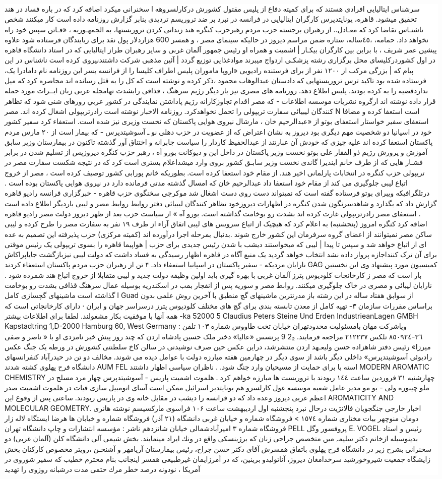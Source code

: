 سرشناس ایتالیایی افرادی هستند که برای کمیته دفاع از پلیس مقتول کشورش درکارلسروهه ا سخنرانی میکرد اضافه کرد که در باره فساد در هند تحقیق میشود. قاهره، يونايتدپرس کارگران ایتالیایی در فرانسه در نبرد بر ضد تروریسم تردیدی بنابر گزارش روزنامه داده است کار میکنند شخص ناشنـاس تقاضا کرد که معـادل.. از رهبران برجسته حزب مردم رهبرحزب کنگره هند زندانی کردن تروریستها، به الجمهـوریه ، «فـاتن سپس خود راه نخواهد داد. حمامه، ،٤٥ساله، ستاره ضمن مراسم دیروز در حالیکه سینمای مصر ، و همسر 600 هزاردلار پول نقد برای ربایندگان فرستاده شود علاوه پیشین عمر شریف ، با براین بین کارگران بيكـار | اشمیت و همراه او رئیس جمهور آلمان غربی و سایر رهبران طراز ایتالیایی که در استاد دانشگاه قاهره در اول کشوردرکلیسای محل برگزاری رشته پزشکـی ازدواج میبرند موادغذایی توزیع گردد | آئین مذهبی شرکت داشتندنیروی کرده است ناشناس در این پیام که | بزرگی مرکب از ۱۲۰۰ نفر از برای فرستنده رادیویی «اروپا ماموران پلیس اطراف کلیسا را از فرانسه بسر این روزنامه نام دامادرا یک، فرستاده شده بود تاکید ترس تروریستهایی که دادستان عبدالوهاب محمود ،ذکر کرده و نوشته است که کل را به قتل رسانده اند محاصره کرد که میل نداردقضیه را به کرده بودند. پلیس اطلاع دهد. روزنامه های مصری نیز بار دیگر رژیم سرهنگ ، قذافی رابشدت تهامجله عربی زبان ایــرات مورد حمله قرار داده نوشته اند ارگروه نشریات موسسه اطلاعات - که مصر اقدام تجاوزکارانه رژیم پاداشتن نمایندگی در کشور عربي رورهای شنی شود که تظاهر کنندگان لیبیائی سفارت تریپولی را تحمل نخواهدکرد. روزنامه الاخبار نوشته است رادرتریپولی اشغال کرده اند. مصر N است استعفا کرده و مضافا استعفای سفیر خواستار استعفای بوتو از «عبدالرحیم خان ، مارشال نیروی هوایی پاکستان که نخست وزیری نیز شده است. استعفاء کرد سفیر کشور خود در اسپانیا دو شخصیت مهم دیگری بود دیروز به نشان اعتراض که از عضویت در حزب دهلی نو ـ آسوشیتدپرس - که بیمار است از ۲۰ مارس مردم پاکستان استعفا کرده اند علیه چیزی که خودش آن عبارتند از عبدالحفیظ کاردار را سیاست جابرانه و اختناق آور گذشته تاکنون در بیمارستان وزیر سابق آموزش و پرورش رژیم ذو الفقار علی بوتو نخست وزیر پاکستان در داخل این و ديوكانت بورو آه ، رهبر حزب کنگره دیروزپس از تسلیم شدن در برابر فشـار هایی که از طرف خانم ایندیرا گاندی نخست وزیر سابـق کشور بروی وارد میشداعلام بستری است کرد که در نتیجه شکست سفارت مصر در تریپولی حزب کنگره در انتخابات پارلمانی اخیر هند. از مقام خود استعفا کرده است. بطوريكه خانم پورابی کشور توصیف کرده است ، مصر از خروج اتباع لیبی جلوگیری می کند از مقام خود استعفا داد عبدالرحیم خان که امسال گذشته مدتی فرمانده دارد در نیروی هوایی پاکستان بوده است . درتلگرافیکه ویبرای بوتو فرستاده گفته است که نمیتواند دست روی دست اشغال شد موکرجی سخنگوی حزب قاهره - خبرگزاری فرانسه رادیو قاهره گزارش داد که بگذارد و شاهدسرنگون شدن کنگره در اظهارات دیروزخود تظاهر کنندگان لیبیائی دفتر روابط روابط مصر و لیبی باردیگر اطلاع داده است . استعفای مصر رادرتریپولی غارت کرده اند بشدت رو بوخامت گذاشته است. بورو آه » از سیاست حزب بعد از ظهر دیروز دولت مصر رادیو قاهره اضافه کرد کنگره امروز (پنجشنبه) به اعلام کرد که هیچیک از اتباع سرویس های لیبی اتفاق آراء از طرف ۱۹ نفر به سفارت مصر را طرح کرده و لیبی ساکن مصر نمیتوانند از اعضای گروه سرفرمان این کشور خارج شوند .بدنبال بمرحله اجرا درآورده اند (کمیته مرکزی) حزب پذیرفته این تصمیم به عده ای از اتباع خواهد شد و سپس تا پیدا | لیبی که میخواستند دیشب با شدن رئیس جدیدی برای حزب | هواپیما قاهره را بسوی تریپولی یک رئیس موقتی برای آن ترک کننداجازه پرواز داده نشد انتخاب خواهد گردید یک منبع آگاه در قاهره اظهار رسیدگی به فساد داشت که دولت لیبی نیزبازگشت جایاپراکاش نارایان مردیکه - سفیر پاکستان در اسپانیا استعفاء داد. ۴ تن از رهبران حزب مردم پاکستان استعفاء کردند GAG کمیسیون مورد پیشنهاد وی این نخستین بار است که مصر ز کارخانجات کلودیوس پترز آلمان غربی با بهره گیری باید اولین وظیفه دولت جدید و لیبی متقابلا از خروج اتباع هند شمرده شود . نارایان لیبائی و مصری در خاک جلوگیری میکنند. روابط مصر و سوریه پس از انفجار بمب در اسکندریه بوسیله عمال سرهنگ قذافی بشدت رو بوخامت گذاشته است ماشینهای گچسازی کامل I Guad از سوابق هفتاد ساله در این رشته باز مدرنترین ماشینهای گچ منطبق با آخرین روش علمی بدون براساس مقررات سازمان ۳- تهیه کامل از معدن تابسته بندی برای گچ های مختلف کلودیوس پترز درسراسر جهان و ایران · دارای کارخانجاتی است که همه آنها با موفقیت بکار مشغولند. لطفا برای اطلاعات بیشتر -ka 52000 5 Claudius Peters Steine Und Erden IndustrieanLagen GMBH Kapstadtring 1,D-2000 Hamburg 60, West Germany ویاشرکت مهان بامسئولیت محدودتهران خیابان تخت طاووس شماره ۱۰۳ تلفن : ٣٦-٨٥٠٩٢٤ تلکس ۲۱۲۲۳۷ مراجعه فرمایند. 2₂ 9 پرنسس «عالیا» دختر ملک حسین پادشاه اردن که چند روز پیش خبر نامزدی او با « ناصر و صفی میرزا» رئیس دفتر شاهزاده حسن وليعـهد اردن منتشرشد، دراین عکس حین صرف نوشیدنی در سالن کاخ سلطنتی کشورش در ورطه یک جنگ عکس رادیوئی آسوشیتدپرس» داخلی دیگر باشد از سوی دیگر در چهارمین هفته مبارزه دولت با عوامل دیده می شوند. مخالف دو تن در حیدرآباد کنفرانسهای دانشگاه فرح پهلوی کشته شدند AUM FEL استه با برای حمایت از مسیحیان وارد جنگ شود. . ناظران سیاسی اظهار داشتند MODERN AROMATIC CHEMISTRY چهارشنبه ۳۱ فروردین ساعت ١٤٤ ربودند با تروریست ها مبارزه خواهم کرد . هلموت اشمیت پاریس - آسوشیتدپرس چهار مرد مسلح در ملو چینوره ولی - بو مو مدیر عامل شعبه موسسه غول کارلسرو هم یونایتدبر اسرائیل ممکن است آسای اتومبیل سازی فیات در هلموت اشمیت صدر اعظم غربی دیروز وعده داد که دو فرانسه را دیشب در مقابل خانه وی در پاریس ربودند. ساعتی پس از وقوع این AROMATICITY AND MOLECULAR GEOMETRY. اخبار خارجی جنگجویان فالانژیت درحال نبرد پنجشنبه اول اردیبهشت ساعت ۱۰۶ فراسوی مارکسیسم نوشته هانری دومان منوچهر بیات مختاری شماره ١٥٧٤ > فروشگاه شماره و خیابان غربی دانشگاه (۲۱ آذر) فروشگاه شماره و خیابان ها هرضا ایستگاه لاله زار فروشگاه شماره ۳ امیرآبادشمالی خیابان شانزدهم ناشر : مؤسسه انتشارات و چاپ دانشگاه تهران PELL پروفسور وگل E. VOGEL رئیس و استاد بدینوسیله ازخانم دکتر سلیمہ میں متخصص جراحی زنان که برژینسکی واقع در ونك ايراد مینمایند. بخش شیمی آلی دانشگاه کلن (آلمان غربی) دو سخنرانی بشرح زیر در دانشگاه فرح پهلوی باتفاق همسرش آقای دکتر حسن جراح، رئیس بیمارستان آریامهر و آشنحـن ،رویتر مخصوص کارکنان بخش زایشگاه جمعیت شیروخورشید سرخدامغان دیروز، آناتولیدو برینین، که در آمرزایمان غیرطبیعی همسر اینجانب بنام محترم خطیب که سفیر شوروی در آمریکا ، نودونه درصد خطر مرك حتمی مدت درشبانه روزوی را تهدید